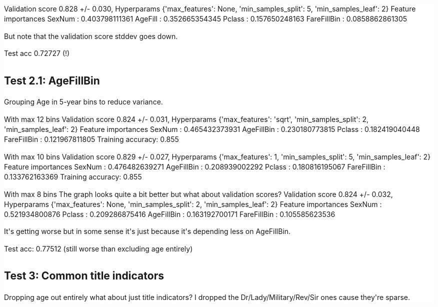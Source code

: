 Validation score 0.828 +/- 0.030, Hyperparams {'max_features': None, 'min_samples_split': 5, 'min_samples_leaf': 2}
Feature importances
	SexNum              : 0.403798111361
	AgeFill             : 0.352665354345
	Pclass              : 0.157650248163
	FareFillBin         : 0.0858862861305

But note that the validation score stddev goes down.

Test acc 0.72727 (!)

Test 2.1: AgeFillBin
--------------------
Grouping Age in 5-year bins to reduce variance.

With max 12 bins
Validation score 0.824 +/- 0.031, Hyperparams {'max_features': 'sqrt', 'min_samples_split': 2, 'min_samples_leaf': 2}
Feature importances
	SexNum              : 0.465432373931
	AgeFillBin          : 0.230180773815
	Pclass              : 0.182419040448
	FareFillBin         : 0.121967811805
Training accuracy: 0.855

With max 10 bins
Validation score 0.829 +/- 0.027, Hyperparams {'max_features': 1, 'min_samples_split': 5, 'min_samples_leaf': 2}
Feature importances
	SexNum              : 0.476482639271
	AgeFillBin          : 0.208939002292
	Pclass              : 0.180816195067
	FareFillBin         : 0.133762163369
Training accuracy: 0.855

With max 8 bins
The graph looks quite a bit better but what about validation scores?
Validation score 0.824 +/- 0.032, Hyperparams {'max_features': None, 'min_samples_split': 2, 'min_samples_leaf': 2}
Feature importances
	SexNum              : 0.521934800876
	Pclass              : 0.209286875416
	AgeFillBin          : 0.163192700171
	FareFillBin         : 0.105585623536

It's getting worse but in some sense it's just because it's depending less on AgeFillBin.

Test acc: 0.77512 (still worse than excluding age entirely)

Test 3: Common title indicators
-------------------------------
Dropping age out entirely what about just title indicators? I dropped the Dr/Lady/Military/Rev/Sir ones cause they're sparse.
